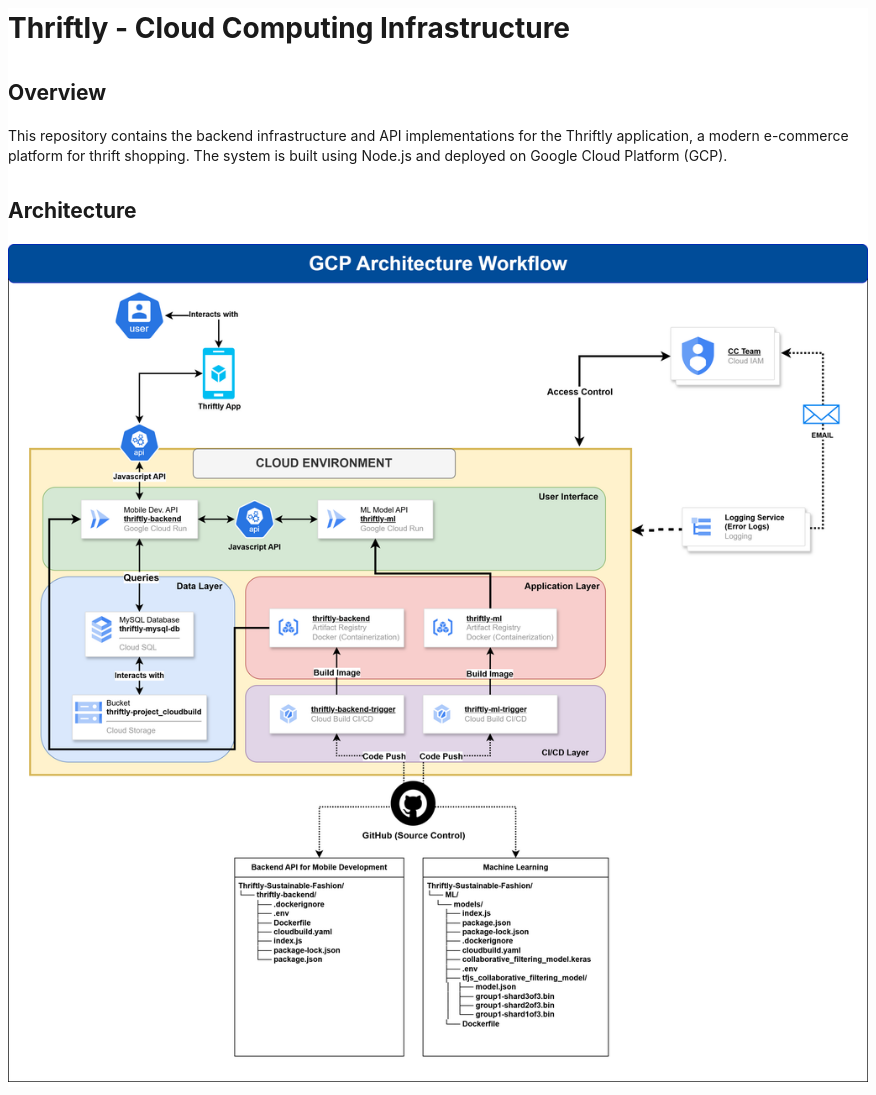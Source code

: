 # Thriftly - Cloud Computing Infrastructure

## Overview
This repository contains the backend infrastructure and API implementations for the Thriftly application, a modern e-commerce platform for thrift shopping. The system is built using Node.js and deployed on Google Cloud Platform (GCP).

## Architecture
![Architecture Diagram](https://github.com/Thriftly-Sustainable-Fashion/Thriftly-Sustainable-Fashion/blob/bc728563f0b60035e1c3beed7ff216ff862d1e67/thriftly-backend/src/architecture-diagram.png)
